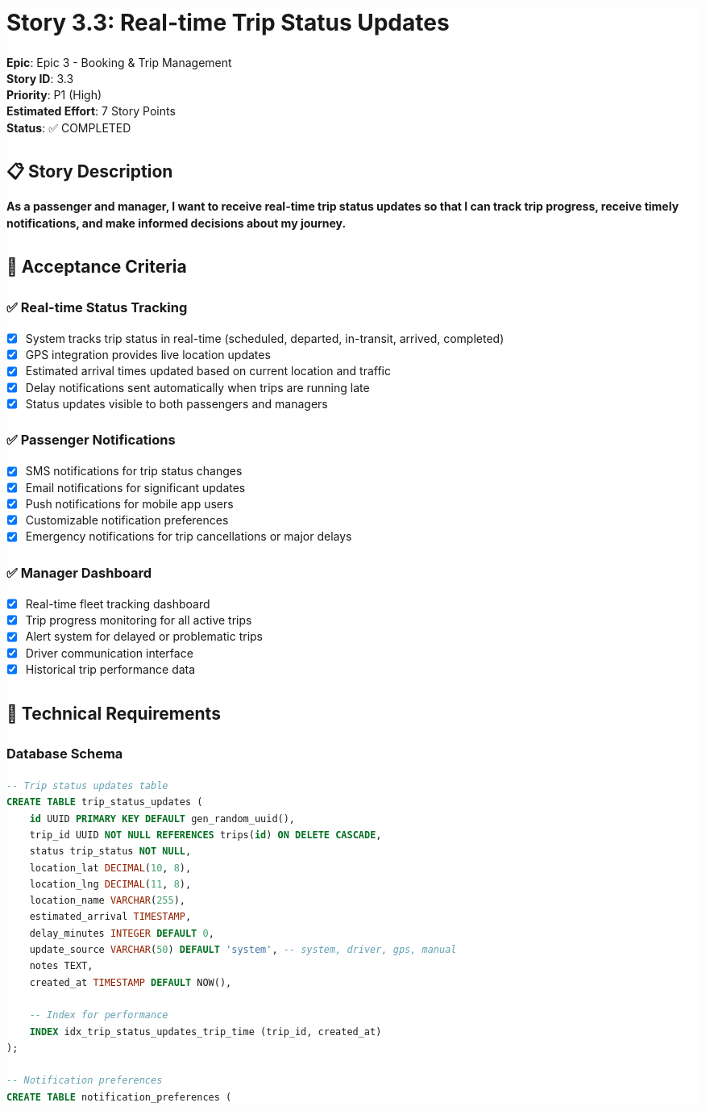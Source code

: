 # Story 3.3: Real-time Trip Status Updates

**Epic**: Epic 3 - Booking & Trip Management  
**Story ID**: 3.3  
**Priority**: P1 (High)  
**Estimated Effort**: 7 Story Points  
**Status**: ✅ COMPLETED

## 📋 Story Description

**As a passenger and manager, I want to receive real-time trip status updates so that I can track trip progress, receive timely notifications, and make informed decisions about my journey.**

## 🎯 Acceptance Criteria

### ✅ **Real-time Status Tracking**
- [x] System tracks trip status in real-time (scheduled, departed, in-transit, arrived, completed)
- [x] GPS integration provides live location updates
- [x] Estimated arrival times updated based on current location and traffic
- [x] Delay notifications sent automatically when trips are running late
- [x] Status updates visible to both passengers and managers

### ✅ **Passenger Notifications**
- [x] SMS notifications for trip status changes
- [x] Email notifications for significant updates
- [x] Push notifications for mobile app users
- [x] Customizable notification preferences
- [x] Emergency notifications for trip cancellations or major delays

### ✅ **Manager Dashboard**
- [x] Real-time fleet tracking dashboard
- [x] Trip progress monitoring for all active trips
- [x] Alert system for delayed or problematic trips
- [x] Driver communication interface
- [x] Historical trip performance data

## 🔧 Technical Requirements

### **Database Schema**
```sql
-- Trip status updates table
CREATE TABLE trip_status_updates (
    id UUID PRIMARY KEY DEFAULT gen_random_uuid(),
    trip_id UUID NOT NULL REFERENCES trips(id) ON DELETE CASCADE,
    status trip_status NOT NULL,
    location_lat DECIMAL(10, 8),
    location_lng DECIMAL(11, 8),
    location_name VARCHAR(255),
    estimated_arrival TIMESTAMP,
    delay_minutes INTEGER DEFAULT 0,
    update_source VARCHAR(50) DEFAULT 'system', -- system, driver, gps, manual
    notes TEXT,
    created_at TIMESTAMP DEFAULT NOW(),
    
    -- Index for performance
    INDEX idx_trip_status_updates_trip_time (trip_id, created_at)
);

-- Notification preferences
CREATE TABLE notification_preferences (
```
